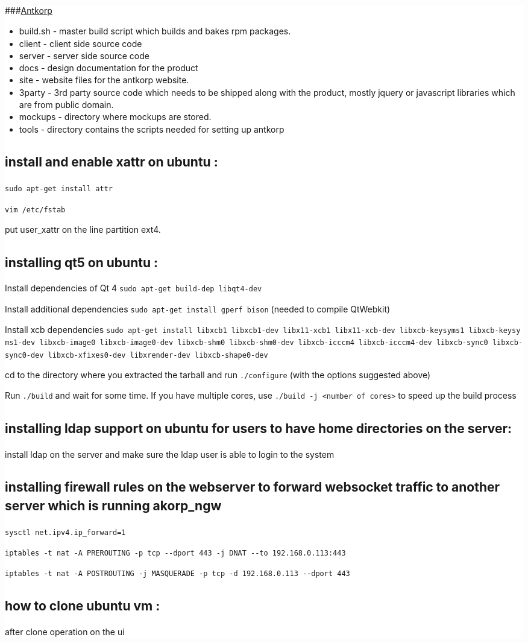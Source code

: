 

###[Antkorp](http://ravikumartulugu.github.io/antkorp/)

- build.sh - master build script which builds and bakes rpm packages.
- client   - client side source code
- server   - server side source code 
- docs     - design documentation for the product 
- site     - website files for the antkorp website.
- 3party   - 3rd party source code which needs to be shipped along with 
       the product, mostly jquery or javascript libraries which 
       are from public domain.
- mockups  - directory where mockups are stored.
- tools  -  directory contains the scripts needed for setting up antkorp 

install and enable xattr on ubuntu : 
--------------------------------------

`sudo apt-get install attr `

`vim /etc/fstab `

put user_xattr on the line partition ext4.

installing qt5 on ubuntu :
---------------------------
Install dependencies of Qt 4 `sudo apt-get build-dep libqt4-dev`

Install additional dependencies `sudo apt-get install gperf bison` (needed to compile QtWebkit)

Install xcb dependencies `sudo apt-get install libxcb1 libxcb1-dev libx11-xcb1 libx11-xcb-dev libxcb-keysyms1 libxcb-keysyms1-dev libxcb-image0 libxcb-image0-dev libxcb-shm0 libxcb-shm0-dev libxcb-icccm4 libxcb-icccm4-dev libxcb-sync0 libxcb-sync0-dev libxcb-xfixes0-dev libxrender-dev libxcb-shape0-dev`

cd to the directory where you extracted the tarball and run `./configure` (with the options suggested above)

Run `./build` and wait for some time. If you have multiple cores, use `./build -j <number of cores>` to speed up the build process


installing ldap support on ubuntu for users to have home directories on the server:
-------------------------------------------------------------------------------------
install ldap on the server and make sure the ldap user is able to login to the system 


installing firewall rules on the webserver to forward websocket traffic to another server which is running akorp_ngw
---------------------------------------------------------------------------------------------------------------------
`sysctl net.ipv4.ip_forward=1`

`iptables -t nat -A PREROUTING -p tcp --dport 443 -j DNAT --to 192.168.0.113:443`

`iptables -t nat -A POSTROUTING -j MASQUERADE -p tcp -d 192.168.0.113 --dport 443` 


how to clone ubuntu vm :
-------------------------
after clone operation on the ui 
